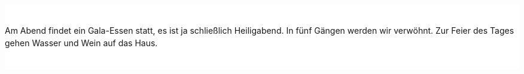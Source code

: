 
<img loading="lazy" src="/assets/2012/01/costa_favolosa_100.jpg" alt="" title="Seenot-Rettungsübung"   class="alignnone size-full wp-image-549" srcset="/assets/2012/01/costa_favolosa_100.jpg 606w, /assets/2012/01/costa_favolosa_100-300x225.jpg 300w" sizes="(max-width: 606px) 85vw, 606px" />

Am Abend findet ein Gala-Essen statt, es ist ja schließlich Heiligabend. In fünf Gängen werden wir verwöhnt. Zur Feier des Tages gehen Wasser und Wein auf das Haus.


<img loading="lazy" src="/assets/2012/01/costa_favolosa_3.jpg" alt="" title="Costa Favolosa - Theater"   class="alignnone size-full wp-image-525" srcset="/assets/2012/01/costa_favolosa_3.jpg 606w, /assets/2012/01/costa_favolosa_3-300x200.jpg 300w" sizes="(max-width: 606px) 85vw, 606px" />

